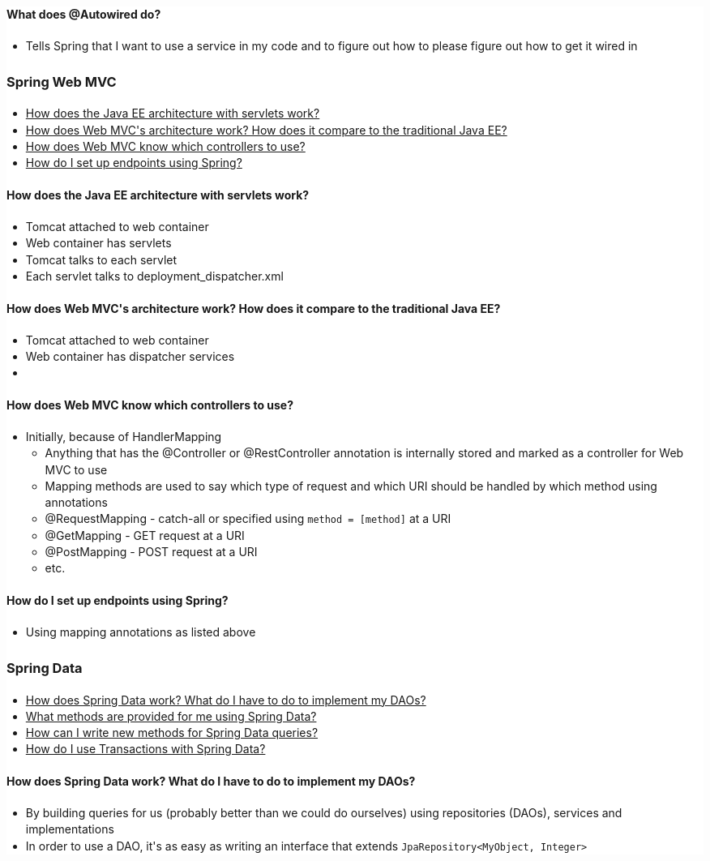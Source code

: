 #### What does @Autowired do?
- Tells Spring that I want to use a service in my code and to figure out how to please figure out how to get it wired in

### Spring Web MVC
- [How does the Java EE architecture with servlets work?](#how-does-the-java-ee-architecture-with-servlets-work)
- [How does Web MVC's architecture work? How does it compare to the traditional Java EE?](#how-does-web-mvcs-architecture-work-how-does-it-compare-to-the-traditional-java-ee)
- [How does Web MVC know which controllers to use?](#how-does-web-mvc-know-which-controllers-to-use)
- [How do I set up endpoints using Spring?](#how-do-i-set-up-endpoints-using-spring)

#### How does the Java EE architecture with servlets work?
- Tomcat attached to web container
- Web container has servlets
- Tomcat talks to each servlet
- Each servlet talks to deployment_dispatcher.xml

#### How does Web MVC's architecture work? How does it compare to the traditional Java EE?
- Tomcat attached to web container
- Web container has dispatcher services
- 

#### How does Web MVC know which controllers to use?
- Initially, because of HandlerMapping
  - Anything that has the @Controller or @RestController annotation is internally stored and marked as a controller for Web MVC to use
  - Mapping methods are used to say which type of request and which URI should be handled by which method using annotations
  - @RequestMapping - catch-all or specified using `method = [method]` at a URI
  - @GetMapping - GET request at a URI
  - @PostMapping - POST request at a URI
  - etc.

#### How do I set up endpoints using Spring?
- Using mapping annotations as listed above

### Spring Data
- [How does Spring Data work? What do I have to do to implement my DAOs?](#how-does-spring-data-work-what-do-i-have-to-do-to-implement-my-daos)
- [What methods are provided for me using Spring Data?](#what-methods-are-provided-for-me-using-spring-data)
- [How can I write new methods for Spring Data queries?](#how-can-i-write-new-methods-for-spring-data-queries)
- [How do I use Transactions with Spring Data?](#how-do-i-use-transactions-with-spring-data)

#### How does Spring Data work? What do I have to do to implement my DAOs?
- By building queries for us (probably better than we could do ourselves) using repositories (DAOs), services and implementations
- In order to use a DAO, it's as easy as writing an interface that extends `JpaRepository<MyObject, Integer>`
